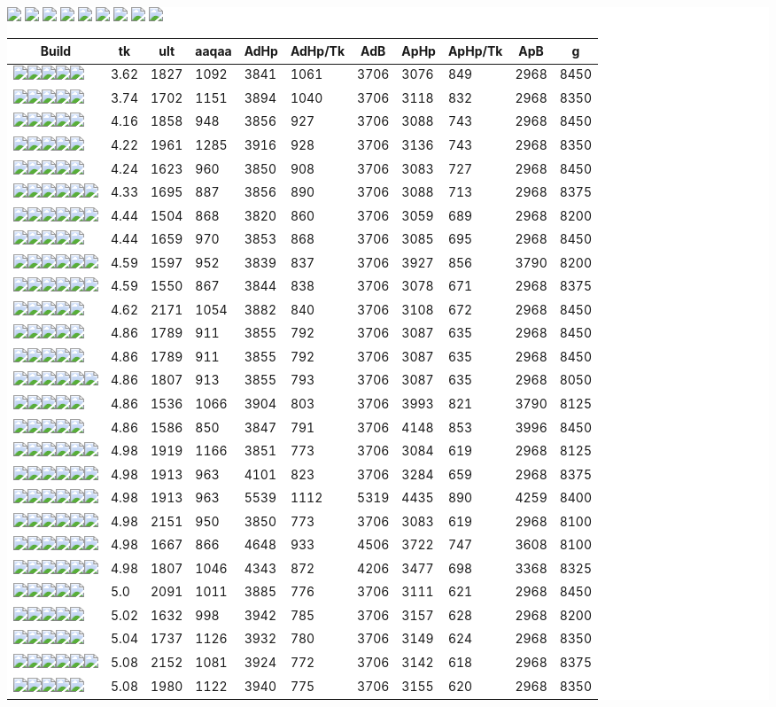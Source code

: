 
![](/Styles/Precision/PressTheAttack/PressTheAttack.png)
![](/Styles/Precision/Overheal.png)
![](/Styles/Precision/LegendAlacrity/LegendAlacrity.png)
![](/Styles/Precision/CutDown/CutDown.png)
![](/Styles/Sorcery/AbsoluteFocus/AbsoluteFocus.png)
![](/Styles/Sorcery/GatheringStorm/GatheringStorm.png)
![](/StatMods/StatModsAdaptiveForceIcon.png)
![](/StatMods/StatModsAdaptiveForceIcon.png)
![](/StatMods/StatModsArmorIcon.png)





 Build |tk|ult|aaqaa|AdHp|AdHp/Tk|AdB|ApHp|ApHp/Tk|ApB|g
-|-|-|-|-|-|-|-|-|-|-
![](/item/6672.png)![](/item/3033.png)![](/item/1053.png)![](/item/1055.png)![](/item/3006.png)|3.62|1827|1092|3841|1061|3706|3076|849|2968|8450
![](/item/6672.png)![](/item/3153.png)![](/item/1001.png)![](/item/1055.png)![](/item/1038.png)|3.74|1702|1151|3894|1040|3706|3118|832|2968|8350
![](/item/6672.png)![](/item/6676.png)![](/item/1053.png)![](/item/1055.png)![](/item/3006.png)|4.16|1858|948|3856|927|3706|3088|743|2968|8450
![](/item/3153.png)![](/item/3033.png)![](/item/1001.png)![](/item/1055.png)![](/item/1038.png)|4.22|1961|1285|3916|928|3706|3136|743|2968|8350
![](/item/6672.png)![](/item/3087.png)![](/item/1053.png)![](/item/1055.png)![](/item/3006.png)|4.24|1623|960|3850|908|3706|3083|727|2968|8450
![](/item/6672.png)![](/item/3046.png)![](/item/1053.png)![](/item/1055.png)![](/item/1037.png)![](/item/1036.png)|4.33|1695|887|3856|890|3706|3088|713|2968|8375
![](/item/6672.png)![](/item/3115.png)![](/item/1001.png)![](/item/1053.png)![](/item/1055.png)![](/item/1036.png)|4.44|1504|868|3820|860|3706|3059|689|2968|8200
![](/item/6672.png)![](/item/3095.png)![](/item/1053.png)![](/item/1055.png)![](/item/3006.png)|4.44|1659|970|3853|868|3706|3085|695|2968|8450
![](/item/6672.png)![](/item/3091.png)![](/item/1001.png)![](/item/1053.png)![](/item/1055.png)![](/item/1036.png)|4.59|1597|952|3839|837|3706|3927|856|3790|8200
![](/item/6672.png)![](/item/3085.png)![](/item/1053.png)![](/item/1055.png)![](/item/1037.png)![](/item/1036.png)|4.59|1550|867|3844|838|3706|3078|671|2968|8375
![](/item/6676.png)![](/item/3033.png)![](/item/1053.png)![](/item/1055.png)![](/item/3006.png)|4.62|2171|1054|3882|840|3706|3108|672|2968|8450
![](/item/6672.png)![](/item/6693.png)![](/item/1053.png)![](/item/1055.png)![](/item/3006.png)|4.86|1789|911|3855|792|3706|3087|635|2968|8450
![](/item/6672.png)![](/item/6696.png)![](/item/1053.png)![](/item/1055.png)![](/item/3006.png)|4.86|1789|911|3855|792|3706|3087|635|2968|8450
![](/item/6672.png)![](/item/3006.png)![](/item/1053.png)![](/item/1055.png)![](/item/1038.png)![](/item/1038.png)|4.86|1807|913|3855|793|3706|3087|635|2968|8050
![](/item/3153.png)![](/item/3091.png)![](/item/1001.png)![](/item/1055.png)![](/item/1037.png)|4.86|1536|1066|3904|803|3706|3993|821|3790|8125
![](/item/6672.png)![](/item/3139.png)![](/item/1053.png)![](/item/1055.png)![](/item/3006.png)|4.86|1586|850|3847|791|3706|4148|853|3996|8450
![](/item/6672.png)![](/item/6695.png)![](/item/1001.png)![](/item/1053.png)![](/item/1055.png)![](/item/1037.png)|4.98|1919|1166|3851|773|3706|3084|619|2968|8125
![](/item/6672.png)![](/item/3072.png)![](/item/1001.png)![](/item/1055.png)![](/item/1037.png)![](/item/1036.png)|4.98|1913|963|4101|823|3706|3284|659|2968|8375
![](/item/6672.png)![](/item/6673.png)![](/item/1001.png)![](/item/1055.png)![](/item/1038.png)![](/item/1036.png)|4.98|1913|963|5539|1112|5319|4435|890|4259|8400
![](/item/6672.png)![](/item/6691.png)![](/item/1001.png)![](/item/1053.png)![](/item/1055.png)![](/item/1036.png)|4.98|2151|950|3850|773|3706|3083|619|2968|8100
![](/item/6672.png)![](/item/3071.png)![](/item/1001.png)![](/item/1053.png)![](/item/1055.png)![](/item/1036.png)|4.98|1667|866|4648|933|4506|3722|747|3608|8100
![](/item/6672.png)![](/item/6609.png)![](/item/1001.png)![](/item/1053.png)![](/item/1055.png)![](/item/1037.png)|4.98|1807|1046|4343|872|4206|3477|698|3368|8325
![](/item/3033.png)![](/item/6696.png)![](/item/1053.png)![](/item/1055.png)![](/item/3006.png)|5.0|2091|1011|3885|776|3706|3111|621|2968|8450
![](/item/3153.png)![](/item/3046.png)![](/item/1055.png)![](/item/1038.png)![](/item/1036.png)|5.02|1632|998|3942|785|3706|3157|628|2968|8200
![](/item/3153.png)![](/item/3087.png)![](/item/1001.png)![](/item/1055.png)![](/item/1038.png)|5.04|1737|1126|3932|780|3706|3149|624|2968|8350
![](/item/3153.png)![](/item/6691.png)![](/item/1001.png)![](/item/1055.png)![](/item/1037.png)![](/item/1036.png)|5.08|2152|1081|3924|772|3706|3142|618|2968|8375
![](/item/3153.png)![](/item/6676.png)![](/item/1001.png)![](/item/1055.png)![](/item/1038.png)|5.08|1980|1122|3940|775|3706|3155|620|2968|8350